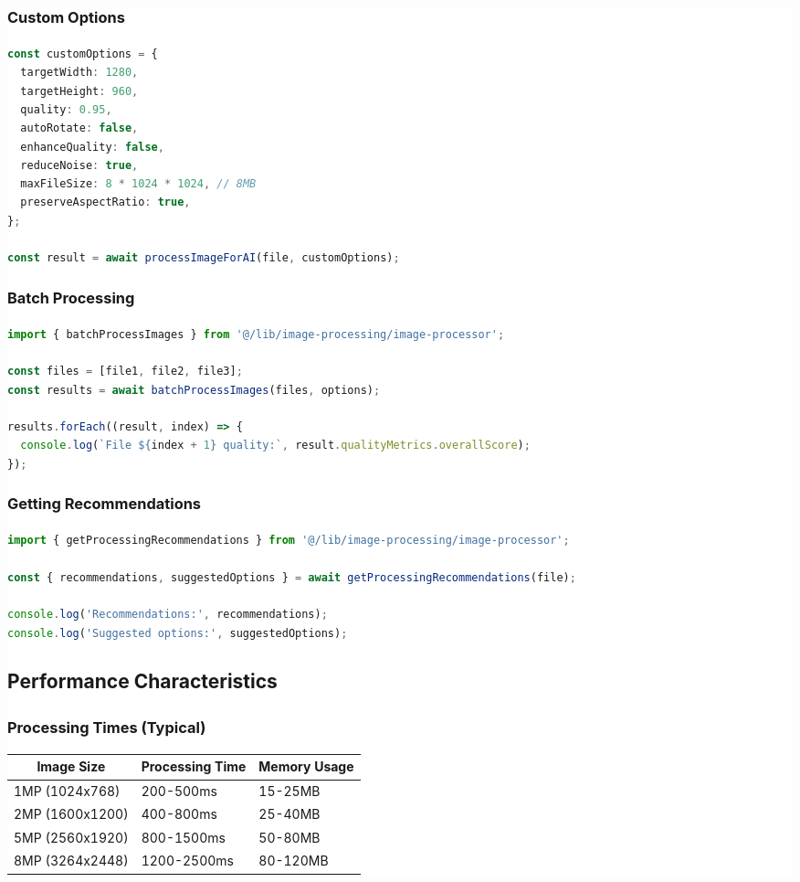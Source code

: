 ### Custom Options

```typescript
const customOptions = {
  targetWidth: 1280,
  targetHeight: 960,
  quality: 0.95,
  autoRotate: false,
  enhanceQuality: false,
  reduceNoise: true,
  maxFileSize: 8 * 1024 * 1024, // 8MB
  preserveAspectRatio: true,
};

const result = await processImageForAI(file, customOptions);
```

### Batch Processing

```typescript
import { batchProcessImages } from '@/lib/image-processing/image-processor';

const files = [file1, file2, file3];
const results = await batchProcessImages(files, options);

results.forEach((result, index) => {
  console.log(`File ${index + 1} quality:`, result.qualityMetrics.overallScore);
});
```

### Getting Recommendations

```typescript
import { getProcessingRecommendations } from '@/lib/image-processing/image-processor';

const { recommendations, suggestedOptions } = await getProcessingRecommendations(file);

console.log('Recommendations:', recommendations);
console.log('Suggested options:', suggestedOptions);
```

## Performance Characteristics

### Processing Times (Typical)

| Image Size      | Processing Time | Memory Usage |
| --------------- | --------------- | ------------ |
| 1MP (1024x768)  | 200-500ms       | 15-25MB      |
| 2MP (1600x1200) | 400-800ms       | 25-40MB      |
| 5MP (2560x1920) | 800-1500ms      | 50-80MB      |
| 8MP (3264x2448) | 1200-2500ms     | 80-120MB     |
